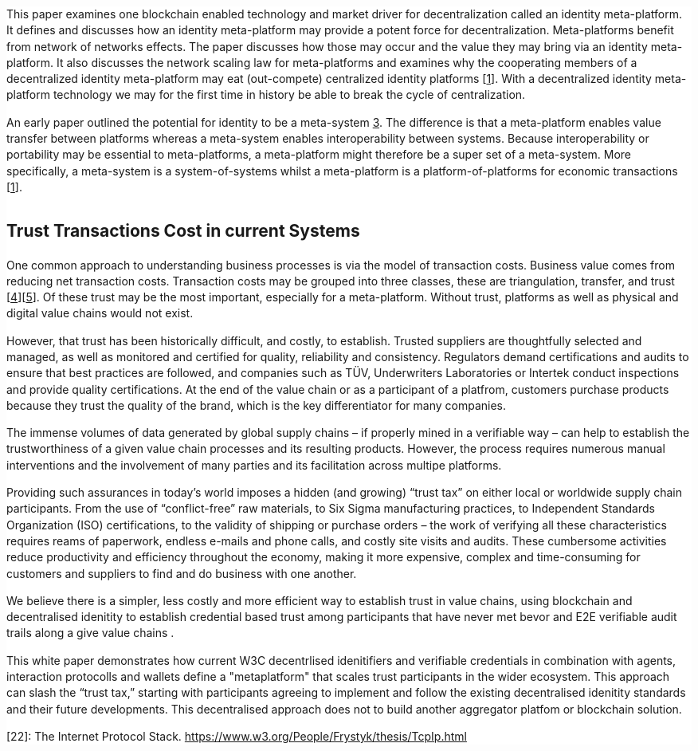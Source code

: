 This paper examines one blockchain enabled technology and market driver for decentralization called an identity meta-platform. It defines and discusses how an identity meta-platform may provide a potent force for decentralization. Meta-platforms benefit from network of networks effects. The paper discusses how those may occur and the value they may bring via an identity meta-platform. It also discusses the network scaling law for meta-platforms and examines why the cooperating members of a decentralized identity meta-platform may eat (out-compete) centralized identity platforms [[1]]. With a decentralized identity meta-platform technology we may for the first time in history be able to break the cycle of centralization.

An early paper outlined the potential for identity to be a meta-system [3]. The difference is that a meta-platform enables value transfer between platforms whereas a meta-system enables interoperability between systems. Because interoperability or portability may be essential to meta-platforms, a meta-platform might therefore be a super set of a meta-system. More specifically, a meta-system is a system-of-systems whilst a meta-platform is a platform-of-platforms for economic transactions [[1]].



## Trust Transactions Cost in current Systems

One common approach to understanding business processes is via the model of transaction costs. Business value comes from reducing net transaction costs. Transaction costs may be grouped into three classes, these are triangulation, transfer, and trust [[4]][[5]]. Of these trust may be the most important, especially for a meta-platform. Without trust, platforms as well as physical and digital value chains would not exist.

However, that trust has been historically difficult, and costly, to establish. Trusted suppliers are thoughtfully selected and managed, as well as monitored and certified for quality, reliability and consistency. Regulators demand certifications and audits to ensure that best practices are followed, and companies such as TÜV, Underwriters Laboratories or Intertek conduct inspections and provide quality certifications. At the end of the value chain or as a participant of a platfrom, customers purchase products because they trust the quality of the brand, which is the key differentiator for many companies.

The immense volumes of data generated by global supply chains – if properly mined in a verifiable way – can help to establish the trustworthiness of a given value chain processes and its resulting products. However, the process requires numerous manual interventions and the involvement of many parties and its facilitation across multipe platforms. 

Providing such assurances in today’s world imposes a hidden (and growing) “trust tax” on either local or worldwide supply chain participants. From the use of “conflict-free” raw materials, to Six Sigma manufacturing practices, to Independent Standards Organization (ISO) certifications, to the validity of shipping or purchase orders – the work of verifying all these characteristics requires reams of paperwork, endless e-mails and phone calls, and costly site visits and audits. These cumbersome activities reduce productivity and efficiency throughout the economy, making it more expensive, complex and time-consuming for customers and suppliers to find and do business with one another.

We believe there is a simpler, less costly and more efficient way to establish trust in value chains, using blockchain and decentralised idenitity to establish credential based trust among participants that have never met bevor and E2E verifiable audit trails along a give value chains . 

This white paper demonstrates how current W3C decentrlised idenitifiers and verifiable credentials in combination with agents, interaction protocolls and wallets define a "metaplatform" that scales trust  participants in the wider ecosystem. This approach can slash the “trust tax,” starting with participants agreeing to implement and follow the existing decentralised idenitity standards and their future developments. This decentralised approach does not to build another aggregator platfom or blockchain solution. 


[1]: https://medium.com/selfrule/meta-platforms-and-cooperative-network-of-networks-effects-6e61eb15c586
[2]: https://stratechery.com/aggregation-theory/
[3]: http://www.identityblog.com/stories/2005/05/13/TheLawsOfIdentity.pdf
[4]: http://www.econtalk.org/michael-munger-on-sharing-transaction-costs-and-tomorrow-3-0/
[5]: https://www.amazon.com/Tomorrow-3-0-Transaction-Cambridge-Economics/dp/1108447341
[6]: https://www.amazon.com/Platform-Revolution-Networked-Markets-Transforming/dp/B01DDX6VB2
[7]: https://www.cnbc.com/2019/09/04/google-paid-search-ads-shakedown-basecamp-ceo-says.html
[8]: https://www.wired.com/2004/10/tail/
[9]: https://www.amazon.com/Square-Tower-Networks-Freemasons-Facebook/dp/0735222932
[10]: https://www.amazon.com/Master-Switch-Rise-Information-Empires-ebook/dp/B003F3PKTK
[11]: https://ieeexplore.ieee.org/document/6636305
[12]: https://www.ribbonfarm.com/2019/02/28/markets-are-eating-the-world/
[13]: https://medium.com/public-market/the-future-of-network-effects-tokenization-and-the-end-of-extraction-a0f895639ffb
[14]: https://w3c-ccg.github.io/did-spec/
[15]: http://identity.foundation
[16]: https://sovrin.org/wp-content/uploads/2018/03/Sovrin-Protocol-and-Token-White-Paper.pdf
[17]: https://github.com/WebOfTrustInfo/rwot7-toronto/blob/master/final-documents/A_DID_for_everything.pdf
[18]: https://www.hyperledger.org/projects/hyperledger-indy
[19]: https://www.hyperledger.org/projects/aries
[20]: https://www.hyperledger.org/projects/ursa
[21]: https://www.w3.org/TR/vc-data-model/
[22]: The Internet Protocol Stack. https://www.w3.org/People/Frystyk/thesis/TcpIp.html